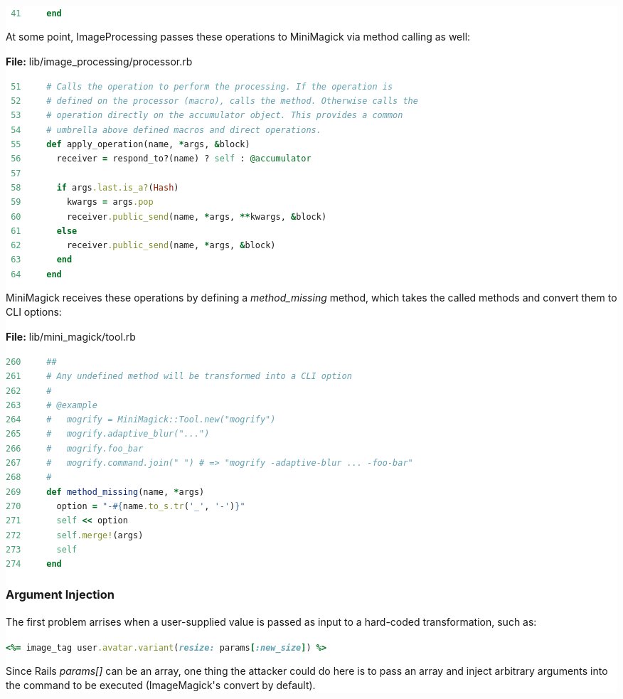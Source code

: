 ```ruby
 41     end
```

At some point, ImageProcessing passes these operations to MiniMagick via method calling as well:

**File:** lib/image\_processing/processor.rb
```ruby
 51     # Calls the operation to perform the processing. If the operation is      
 52     # defined on the processor (macro), calls the method. Otherwise calls the 
 53     # operation directly on the accumulator object. This provides a common    
 54     # umbrella above defined macros and direct operations.                    
 55     def apply_operation(name, *args, &block)                                  
 56       receiver = respond_to?(name) ? self : @accumulator                      
 57                                                                               
 58       if args.last.is_a?(Hash)                                                
 59         kwargs = args.pop                                                     
 60         receiver.public_send(name, *args, **kwargs, &block)                   
 61       else                                                                    
 62         receiver.public_send(name, *args, &block)                             
 63       end                                                                     
 64     end
```

MiniMagick receives these operations by defining a *method\_missing* method, which takes the called methods and convert them to CLI options:

**File:** lib/mini\_magick/tool.rb
```ruby
260     ##                                                                        
261     # Any undefined method will be transformed into a CLI option              
262     #                                                                         
263     # @example                                                                
264     #   mogrify = MiniMagick::Tool.new("mogrify")                             
265     #   mogrify.adaptive_blur("...")                                          
266     #   mogrify.foo_bar                                                       
267     #   mogrify.command.join(" ") # => "mogrify -adaptive-blur ... -foo-bar"  
268     #                                                                         
269     def method_missing(name, *args)                                           
270       option = "-#{name.to_s.tr('_', '-')}"                                   
271       self << option                                                          
272       self.merge!(args)                                                       
273       self                                                                    
274     end
```

### Argument Injection

The first problem arrises when a user-supplied value is passed as input to a hard-coded transformation, such as:

```ruby
<%= image_tag user.avatar.variant(resize: params[:new_size]) %>
```

Since Rails *params[]* can be an array, one thing the attacker could do here is to pass an array and inject arbitrary arguments into the command to be executed (ImageMagick's convert by default).
